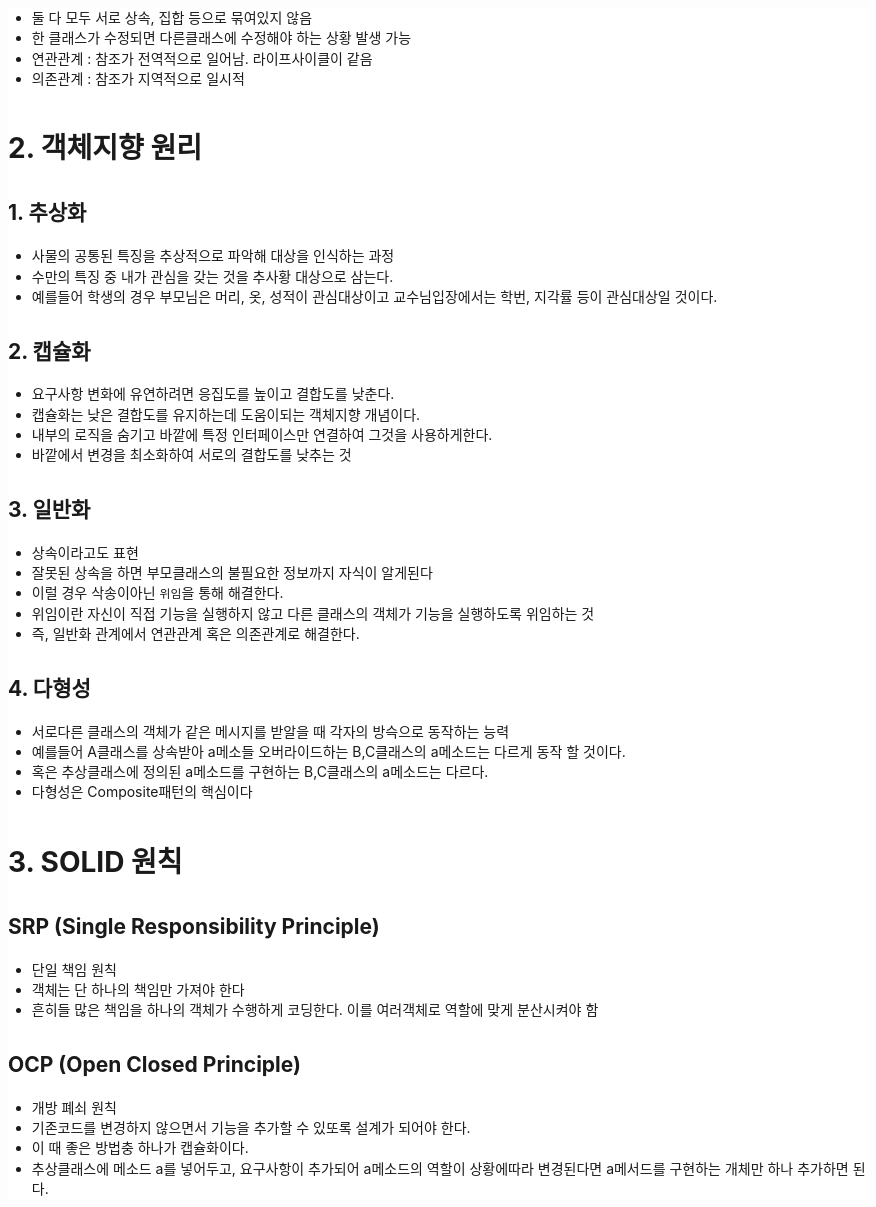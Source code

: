 - 둘 다 모두 서로 상속, 집합 등으로 묶여있지 않음
- 한 클래스가 수정되면 다른클래스에 수정해야 하는 상황 발생 가능
- 연관관계 : 참조가 전역적으로 일어남. 라이프사이클이 같음
- 의존관계 : 참조가 지역적으로 일시적


# 2. 객체지향 원리

## 1. 추상화

- 사물의 공통된 특징을 추상적으로 파악해 대상을 인식하는 과정
- 수만의 특징 중 내가 관심을 갖는 것을 추사황 대상으로 삼는다.
- 예를들어 학생의 경우 부모님은 머리, 옷, 성적이 관심대상이고 교수님입장에서는 학번, 지각률 등이 관심대상일 것이다.


## 2. 캡슐화

- 요구사항 변화에 유연하려면 응집도를 높이고 결합도를 낮춘다.
- 캡슐화는 낮은 결합도를 유지하는데 도움이되는 객체지향 개념이다.
- 내부의 로직을 숨기고 바깥에 특정 인터페이스만 연결하여 그것을 사용하게한다.
- 바깥에서 변경을 최소화하여 서로의 결합도를 낮추는 것

## 3. 일반화 

- 상속이라고도 표현
- 잘못된 상속을 하면 부모클래스의 불필요한 정보까지 자식이 알게된다
- 이럴 경우 삭송이아닌 `위임`을 통해 해결한다.
- 위임이란 자신이 직접 기능을 실행하지 않고 다른 클래스의 객체가 기능을 실행하도록 위임하는 것
- 즉, 일반화 관계에서 연관관계 혹은 의존관계로 해결한다.

## 4. 다형성

- 서로다른 클래스의 객체가 같은 메시지를 받알을 때 각자의 방슥으로 동작하는 능력
- 예를들어 A클래스를 상속받아 a메소들 오버라이드하는 B,C클래스의 a메소드는 다르게 동작 할 것이다.
- 혹은 추상클래스에 정의된 a메소드를 구현하는 B,C클래스의 a메소드는 다르다.
- 다형성은 Composite패턴의 핵심이다

# 3. SOLID 원칙

## SRP (Single Responsibility Principle)

- 단일 책임 원칙
- 객체는 단 하나의 책임만 가져야 한다
- 흔히들 많은 책임을 하나의 객체가 수행하게 코딩한다. 이를 여러객체로 역할에 맞게 분산시켜야 함

## OCP (Open Closed Principle)

- 개방 폐쇠 원칙
- 기존코드를 변경하지 않으면서 기능을 추가할 수 있또록 설계가 되어야 한다.
- 이 때 좋은 방법충 하나가 캡슐화이다.
- 추상클래스에 메소드 a를 넣어두고, 요구사항이 추가되어 a메소드의 역할이 상황에따라 변경된다면 a메서드를 구현하는 개체만 하나 추가하면 된다.
